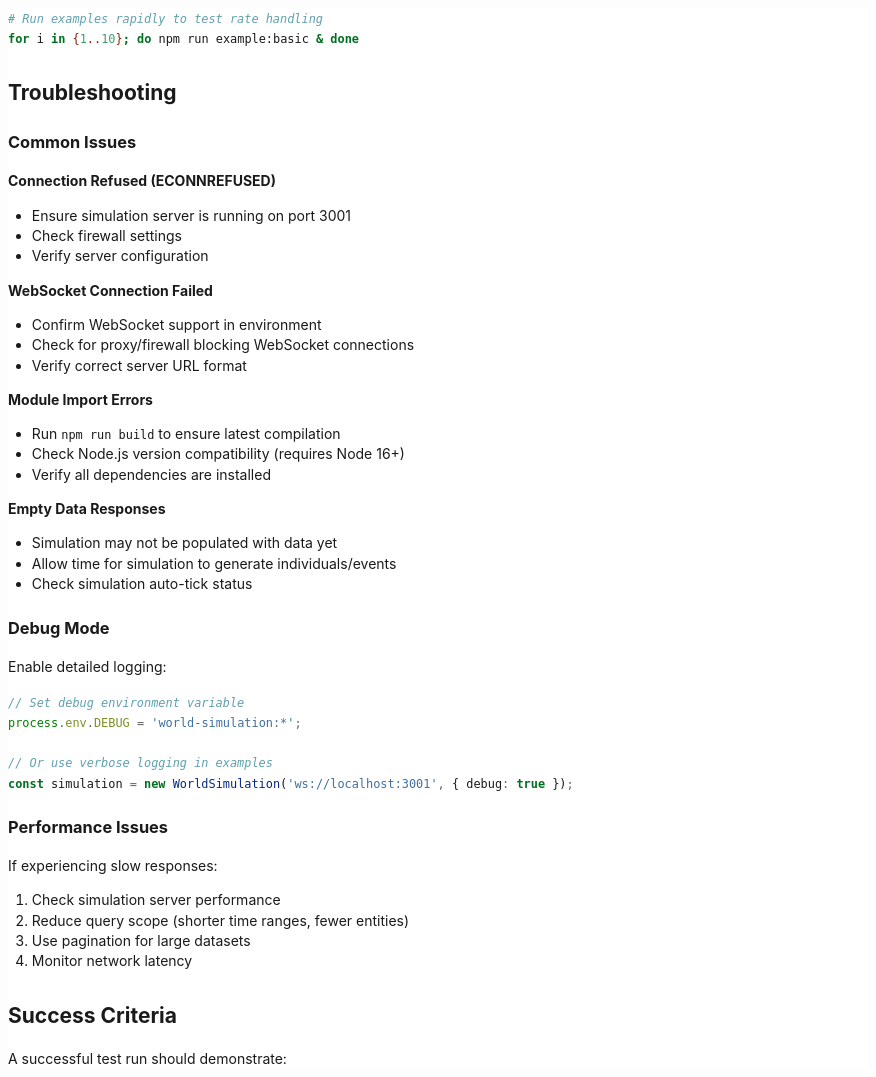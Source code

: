 ```bash
# Run examples rapidly to test rate handling
for i in {1..10}; do npm run example:basic & done
```

## Troubleshooting

### Common Issues

**Connection Refused (ECONNREFUSED)**
- Ensure simulation server is running on port 3001
- Check firewall settings
- Verify server configuration

**WebSocket Connection Failed**
- Confirm WebSocket support in environment
- Check for proxy/firewall blocking WebSocket connections
- Verify correct server URL format

**Module Import Errors**
- Run `npm run build` to ensure latest compilation
- Check Node.js version compatibility (requires Node 16+)
- Verify all dependencies are installed

**Empty Data Responses**
- Simulation may not be populated with data yet
- Allow time for simulation to generate individuals/events
- Check simulation auto-tick status

### Debug Mode

Enable detailed logging:

```typescript
// Set debug environment variable
process.env.DEBUG = 'world-simulation:*';

// Or use verbose logging in examples
const simulation = new WorldSimulation('ws://localhost:3001', { debug: true });
```

### Performance Issues

If experiencing slow responses:

1. Check simulation server performance
2. Reduce query scope (shorter time ranges, fewer entities)
3. Use pagination for large datasets
4. Monitor network latency

## Success Criteria

A successful test run should demonstrate:
